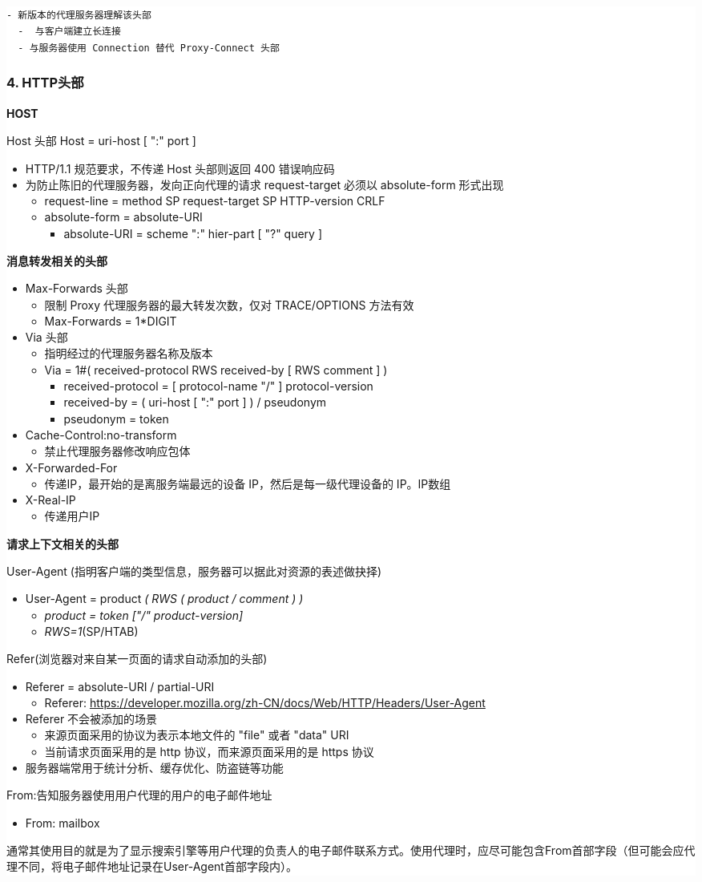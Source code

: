     - 新版本的代理服务器理解该头部 
      -  与客户端建立长连接
      - 与服务器使用 Connection 替代 Proxy-Connect 头部

### 4. HTTP头部

**HOST**

Host 头部  Host = uri-host [ ":" port ]

- HTTP/1.1 规范要求，不传递 Host 头部则返回 400 错误响应码
- 为防止陈旧的代理服务器，发向正向代理的请求 request-target 必须以 absolute-form 形式出现
  - request-line = method SP request-target SP HTTP-version CRLF
  - absolute-form = absolute-URI
    - absolute-URI = scheme ":" hier-part [ "?" query ]

**消息转发相关的头部**

- Max-Forwards 头部
  - 限制 Proxy 代理服务器的最大转发次数，仅对 TRACE/OPTIONS 方法有效 
  - Max-Forwards = 1*DIGIT
- Via 头部
  - 指明经过的代理服务器名称及版本
  - Via = 1#( received-protocol RWS received-by [ RWS comment ] )
    - received-protocol = [ protocol-name "/" ] protocol-version
    - received-by = ( uri-host [ ":" port ] ) / pseudonym
    - pseudonym = token
- Cache-Control:no-transform
  - 禁止代理服务器修改响应包体
- X-Forwarded-For
  - 传递IP，最开始的是离服务端最远的设备 IP，然后是每一级代理设备的 IP。IP数组
- X-Real-IP
  - 传递用户IP

**请求上下文相关的头部**

User-Agent (指明客户端的类型信息，服务器可以据此对资源的表述做抉择)

- User-Agent = product *( RWS ( product / comment ) )*
  - *product = token ["/" product-version]*
  - *RWS=1*(SP/HTAB)

Refer(浏览器对来自某一页面的请求自动添加的头部)

- Referer = absolute-URI / partial-URI
  - Referer: https://developer.mozilla.org/zh-CN/docs/Web/HTTP/Headers/User-Agent
- Referer 不会被添加的场景
  - 来源页面采用的协议为表示本地文件的 "file" 或者 "data" URI
  - 当前请求页面采用的是 http 协议，而来源页面采用的是 https 协议
- 服务器端常用于统计分析、缓存优化、防盗链等功能

From:告知服务器使用用户代理的用户的电子邮件地址

- From: mailbox

通常其使用目的就是为了显示搜索引擎等用户代理的负责人的电子邮件联系方式。使用代理时，应尽可能包含From首部字段（但可能会应代理不同，将电子邮件地址记录在User-Agent首部字段内）。
